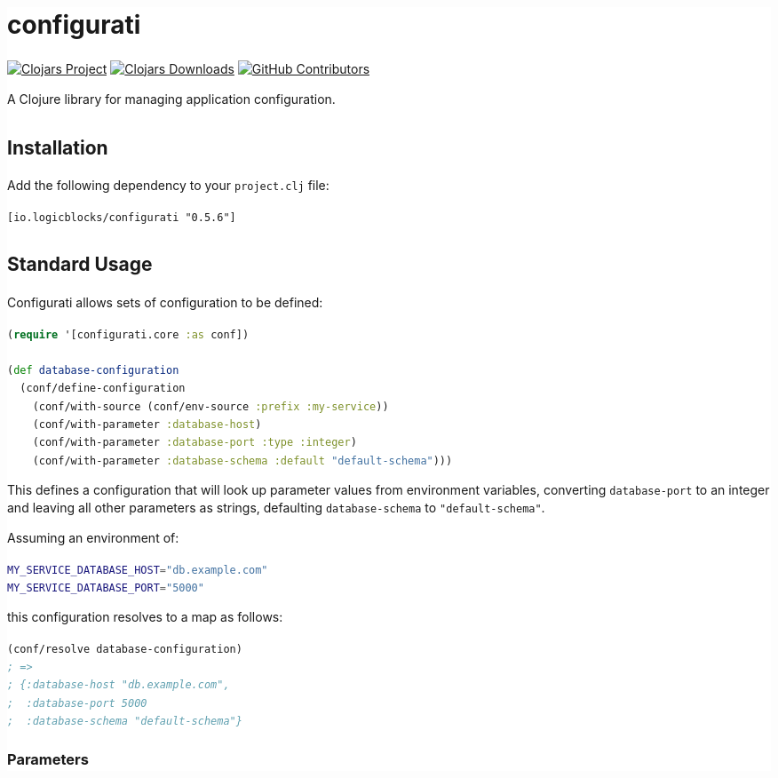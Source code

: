 # configurati

[![Clojars Project](https://img.shields.io/clojars/v/io.logicblocks/configurati.svg)](https://clojars.org/io.logicblocks/configurati)
[![Clojars Downloads](https://img.shields.io/clojars/dt/io.logicblocks/configurati.svg)](https://clojars.org/io.logicblocks/configurati)
[![GitHub Contributors](https://img.shields.io/github/contributors-anon/logicblocks/configurati.svg)](https://github.com/logicblocks/configurati/graphs/contributors)

A Clojure library for managing application configuration.

## Installation

Add the following dependency to your `project.clj` file:

    [io.logicblocks/configurati "0.5.6"]

## Standard Usage

Configurati allows sets of configuration to be defined:

```clojure
(require '[configurati.core :as conf])

(def database-configuration
  (conf/define-configuration
    (conf/with-source (conf/env-source :prefix :my-service))
    (conf/with-parameter :database-host)
    (conf/with-parameter :database-port :type :integer)
    (conf/with-parameter :database-schema :default "default-schema")))
```

This defines a configuration that will look up parameter values from
environment variables, converting `database-port` to an integer and leaving
all other parameters as strings, defaulting `database-schema` to
`"default-schema"`.

Assuming an environment of:

```bash
MY_SERVICE_DATABASE_HOST="db.example.com"
MY_SERVICE_DATABASE_PORT="5000"
```

this configuration resolves to a map as follows:

```clojure
(conf/resolve database-configuration)
; =>
; {:database-host "db.example.com",
;  :database-port 5000
;  :database-schema "default-schema"}
```

### Parameters
